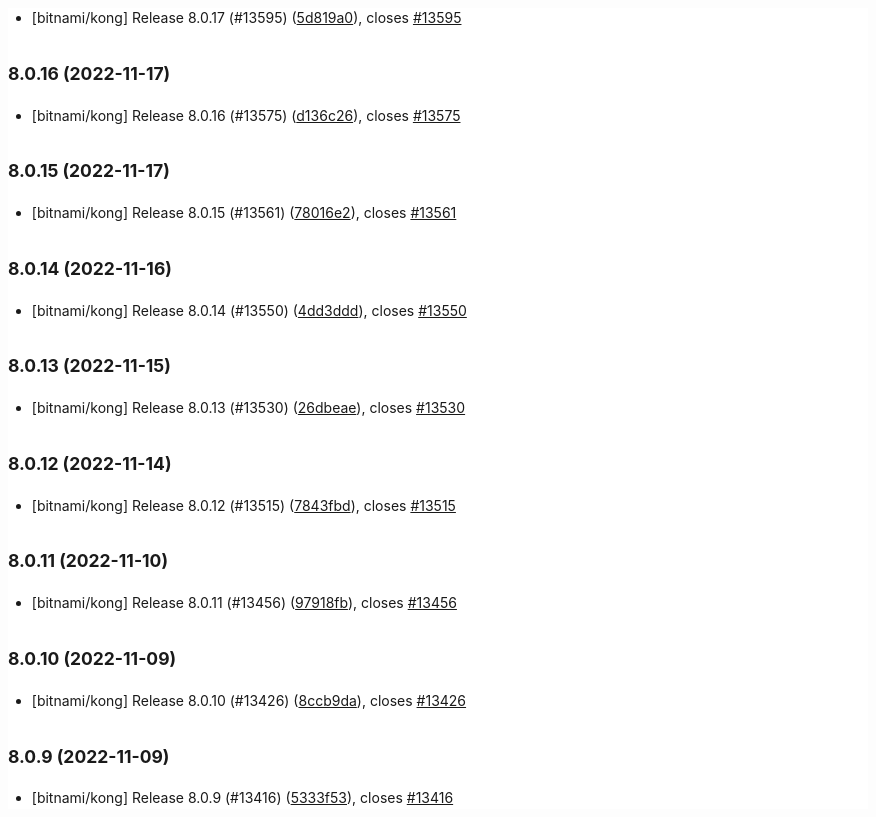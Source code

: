 * [bitnami/kong] Release 8.0.17 (#13595) ([5d819a0](https://github.com/bitnami/charts/commit/5d819a00d587e4cad027e17fe449b22978f3c30f)), closes [#13595](https://github.com/bitnami/charts/issues/13595)

## <small>8.0.16 (2022-11-17)</small>

* [bitnami/kong] Release 8.0.16 (#13575) ([d136c26](https://github.com/bitnami/charts/commit/d136c262a1d5444c64ea577d7cb42fa3e2fa602f)), closes [#13575](https://github.com/bitnami/charts/issues/13575)

## <small>8.0.15 (2022-11-17)</small>

* [bitnami/kong] Release 8.0.15 (#13561) ([78016e2](https://github.com/bitnami/charts/commit/78016e2712f8202f6ec0af89c2e40772da49cf4d)), closes [#13561](https://github.com/bitnami/charts/issues/13561)

## <small>8.0.14 (2022-11-16)</small>

* [bitnami/kong] Release 8.0.14 (#13550) ([4dd3ddd](https://github.com/bitnami/charts/commit/4dd3dddb27048a0f818a3ce7a3dad7fece0d0701)), closes [#13550](https://github.com/bitnami/charts/issues/13550)

## <small>8.0.13 (2022-11-15)</small>

* [bitnami/kong] Release 8.0.13 (#13530) ([26dbeae](https://github.com/bitnami/charts/commit/26dbeaee3fe90d062b63d70bec342575987de685)), closes [#13530](https://github.com/bitnami/charts/issues/13530)

## <small>8.0.12 (2022-11-14)</small>

* [bitnami/kong] Release 8.0.12 (#13515) ([7843fbd](https://github.com/bitnami/charts/commit/7843fbd226f679b1ff87d521ce254b753e8d33c4)), closes [#13515](https://github.com/bitnami/charts/issues/13515)

## <small>8.0.11 (2022-11-10)</small>

* [bitnami/kong] Release 8.0.11 (#13456) ([97918fb](https://github.com/bitnami/charts/commit/97918fb38c19de25eb0587563c047deeca4dc7d6)), closes [#13456](https://github.com/bitnami/charts/issues/13456)

## <small>8.0.10 (2022-11-09)</small>

* [bitnami/kong] Release 8.0.10 (#13426) ([8ccb9da](https://github.com/bitnami/charts/commit/8ccb9daee7d052e9aea779c45002e09776ca812c)), closes [#13426](https://github.com/bitnami/charts/issues/13426)

## <small>8.0.9 (2022-11-09)</small>

* [bitnami/kong] Release 8.0.9 (#13416) ([5333f53](https://github.com/bitnami/charts/commit/5333f53be251b2bcfd1c4a2b3732107dc78cd311)), closes [#13416](https://github.com/bitnami/charts/issues/13416)
